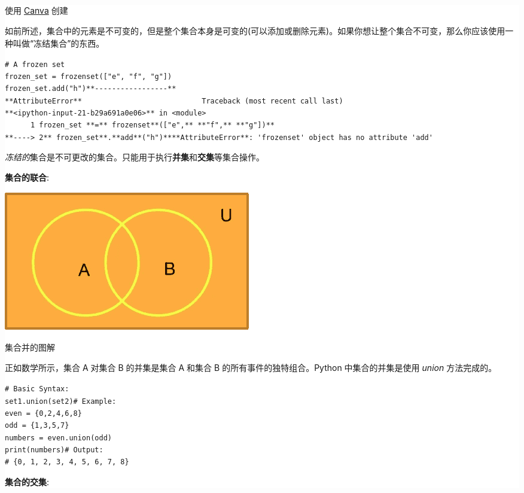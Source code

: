 使用 [Canva](https://www.canva.com/) 创建

如前所述，集合中的元素是不可变的，但是整个集合本身是可变的(可以添加或删除元素)。如果你想让整个集合不可变，那么你应该使用一种叫做“冻结集合”的东西。

```
# A frozen set 
frozen_set = frozenset(["e", "f", "g"]) 
frozen_set.add("h")**-----------------**
**AttributeError**                            Traceback (most recent call last)
**<ipython-input-21-b29a691a0e06>** in <module>
      1 frozen_set **=** frozenset**(["e",** **"f",** **"g"])**
**----> 2** frozen_set**.**add**("h")****AttributeError**: 'frozenset' object has no attribute 'add'
```

*冻结的*集合是不可更改的集合。只能用于执行**并集**和**交集**等集合操作。

**集合的联合**:

![](img/23424a970b4623efa957833c2347b750.png)

集合并的图解

正如数学所示，集合 A 对集合 B 的并集是集合 A 和集合 B 的所有事件的独特组合。Python 中集合的并集是使用 *union* 方法完成的。

```
# Basic Syntax:
set1.union(set2)# Example:
even = {0,2,4,6,8}
odd = {1,3,5,7}
numbers = even.union(odd)
print(numbers)# Output:
# {0, 1, 2, 3, 4, 5, 6, 7, 8}
```

**集合的交集**:
